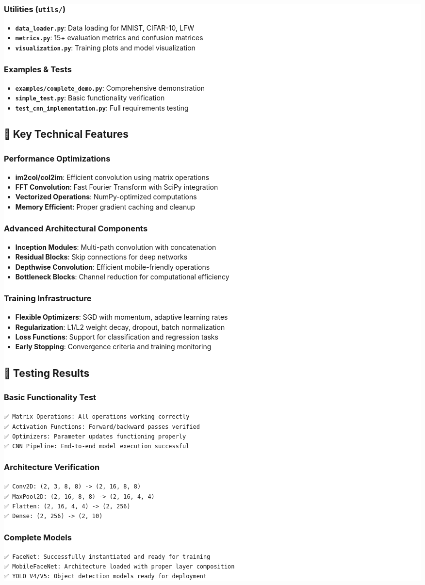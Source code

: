 ### Utilities (`utils/`)
- **`data_loader.py`**: Data loading for MNIST, CIFAR-10, LFW
- **`metrics.py`**: 15+ evaluation metrics and confusion matrices
- **`visualization.py`**: Training plots and model visualization

### Examples & Tests
- **`examples/complete_demo.py`**: Comprehensive demonstration
- **`simple_test.py`**: Basic functionality verification
- **`test_cnn_implementation.py`**: Full requirements testing

## 🚀 Key Technical Features

### Performance Optimizations
- **im2col/col2im**: Efficient convolution using matrix operations
- **FFT Convolution**: Fast Fourier Transform with SciPy integration
- **Vectorized Operations**: NumPy-optimized computations
- **Memory Efficient**: Proper gradient caching and cleanup

### Advanced Architectural Components
- **Inception Modules**: Multi-path convolution with concatenation
- **Residual Blocks**: Skip connections for deep networks
- **Depthwise Convolution**: Efficient mobile-friendly operations
- **Bottleneck Blocks**: Channel reduction for computational efficiency

### Training Infrastructure
- **Flexible Optimizers**: SGD with momentum, adaptive learning rates
- **Regularization**: L1/L2 weight decay, dropout, batch normalization
- **Loss Functions**: Support for classification and regression tasks
- **Early Stopping**: Convergence criteria and training monitoring

## 🧪 Testing Results

### Basic Functionality Test
```
✅ Matrix Operations: All operations working correctly
✅ Activation Functions: Forward/backward passes verified
✅ Optimizers: Parameter updates functioning properly
✅ CNN Pipeline: End-to-end model execution successful
```

### Architecture Verification
```
✅ Conv2D: (2, 3, 8, 8) -> (2, 16, 8, 8)
✅ MaxPool2D: (2, 16, 8, 8) -> (2, 16, 4, 4)
✅ Flatten: (2, 16, 4, 4) -> (2, 256)
✅ Dense: (2, 256) -> (2, 10)
```

### Complete Models
```
✅ FaceNet: Successfully instantiated and ready for training
✅ MobileFaceNet: Architecture loaded with proper layer composition
✅ YOLO V4/V5: Object detection models ready for deployment
```
